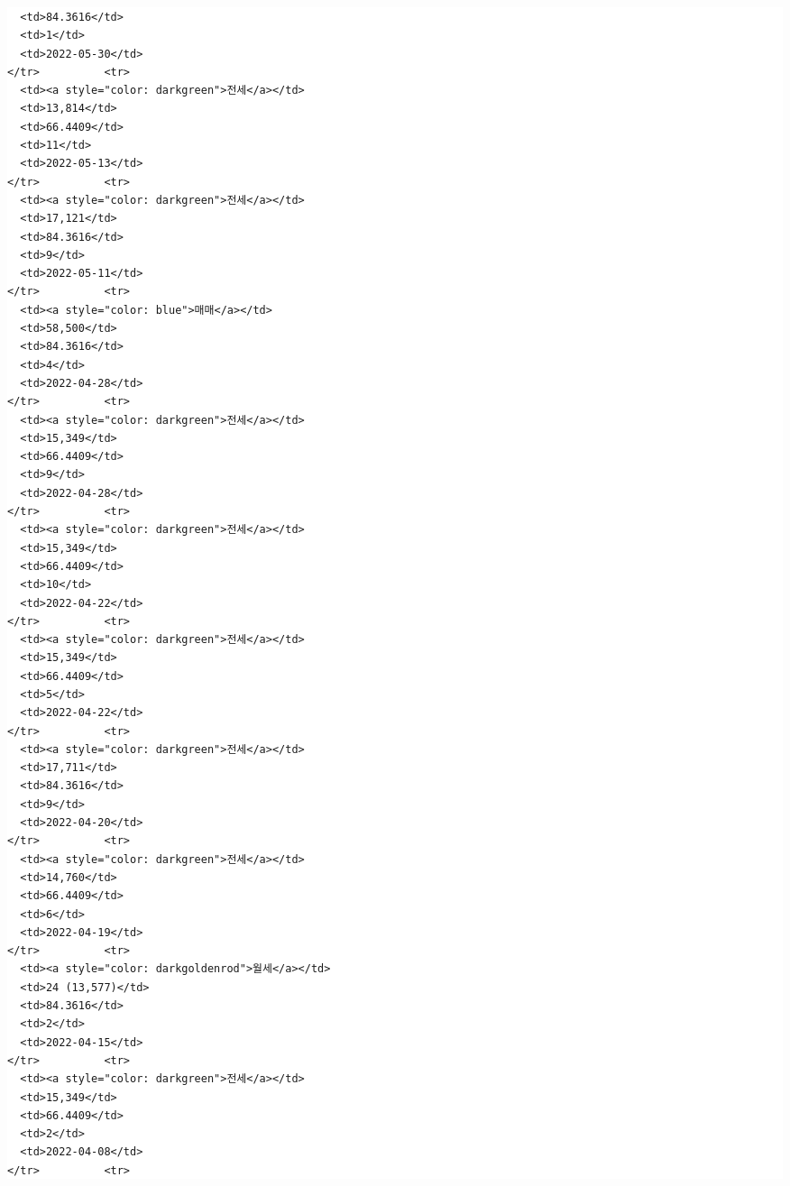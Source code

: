       <td>84.3616</td>
      <td>1</td>
      <td>2022-05-30</td>
    </tr>          <tr>
      <td><a style="color: darkgreen">전세</a></td>
      <td>13,814</td>
      <td>66.4409</td>
      <td>11</td>
      <td>2022-05-13</td>
    </tr>          <tr>
      <td><a style="color: darkgreen">전세</a></td>
      <td>17,121</td>
      <td>84.3616</td>
      <td>9</td>
      <td>2022-05-11</td>
    </tr>          <tr>
      <td><a style="color: blue">매매</a></td>
      <td>58,500</td>
      <td>84.3616</td>
      <td>4</td>
      <td>2022-04-28</td>
    </tr>          <tr>
      <td><a style="color: darkgreen">전세</a></td>
      <td>15,349</td>
      <td>66.4409</td>
      <td>9</td>
      <td>2022-04-28</td>
    </tr>          <tr>
      <td><a style="color: darkgreen">전세</a></td>
      <td>15,349</td>
      <td>66.4409</td>
      <td>10</td>
      <td>2022-04-22</td>
    </tr>          <tr>
      <td><a style="color: darkgreen">전세</a></td>
      <td>15,349</td>
      <td>66.4409</td>
      <td>5</td>
      <td>2022-04-22</td>
    </tr>          <tr>
      <td><a style="color: darkgreen">전세</a></td>
      <td>17,711</td>
      <td>84.3616</td>
      <td>9</td>
      <td>2022-04-20</td>
    </tr>          <tr>
      <td><a style="color: darkgreen">전세</a></td>
      <td>14,760</td>
      <td>66.4409</td>
      <td>6</td>
      <td>2022-04-19</td>
    </tr>          <tr>
      <td><a style="color: darkgoldenrod">월세</a></td>
      <td>24 (13,577)</td>
      <td>84.3616</td>
      <td>2</td>
      <td>2022-04-15</td>
    </tr>          <tr>
      <td><a style="color: darkgreen">전세</a></td>
      <td>15,349</td>
      <td>66.4409</td>
      <td>2</td>
      <td>2022-04-08</td>
    </tr>          <tr>